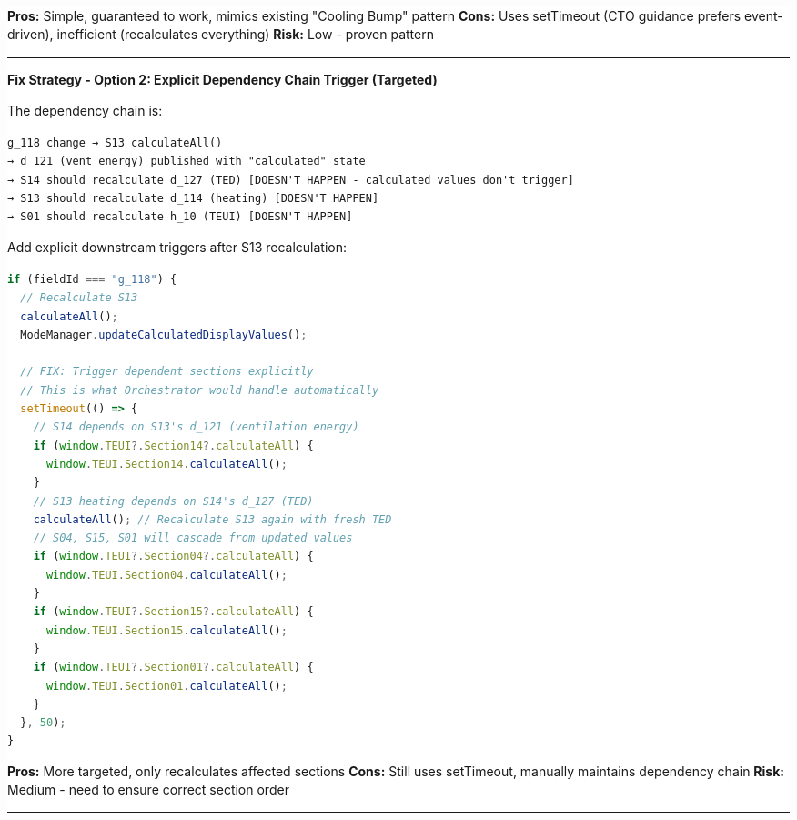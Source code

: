 **Pros:** Simple, guaranteed to work, mimics existing "Cooling Bump" pattern
**Cons:** Uses setTimeout (CTO guidance prefers event-driven), inefficient (recalculates everything)
**Risk:** Low - proven pattern

---

**Fix Strategy - Option 2: Explicit Dependency Chain Trigger (Targeted)**

The dependency chain is:

```
g_118 change → S13 calculateAll()
→ d_121 (vent energy) published with "calculated" state
→ S14 should recalculate d_127 (TED) [DOESN'T HAPPEN - calculated values don't trigger]
→ S13 should recalculate d_114 (heating) [DOESN'T HAPPEN]
→ S01 should recalculate h_10 (TEUI) [DOESN'T HAPPEN]
```

Add explicit downstream triggers after S13 recalculation:

```javascript
if (fieldId === "g_118") {
  // Recalculate S13
  calculateAll();
  ModeManager.updateCalculatedDisplayValues();

  // FIX: Trigger dependent sections explicitly
  // This is what Orchestrator would handle automatically
  setTimeout(() => {
    // S14 depends on S13's d_121 (ventilation energy)
    if (window.TEUI?.Section14?.calculateAll) {
      window.TEUI.Section14.calculateAll();
    }
    // S13 heating depends on S14's d_127 (TED)
    calculateAll(); // Recalculate S13 again with fresh TED
    // S04, S15, S01 will cascade from updated values
    if (window.TEUI?.Section04?.calculateAll) {
      window.TEUI.Section04.calculateAll();
    }
    if (window.TEUI?.Section15?.calculateAll) {
      window.TEUI.Section15.calculateAll();
    }
    if (window.TEUI?.Section01?.calculateAll) {
      window.TEUI.Section01.calculateAll();
    }
  }, 50);
}
```

**Pros:** More targeted, only recalculates affected sections
**Cons:** Still uses setTimeout, manually maintains dependency chain
**Risk:** Medium - need to ensure correct section order

---
